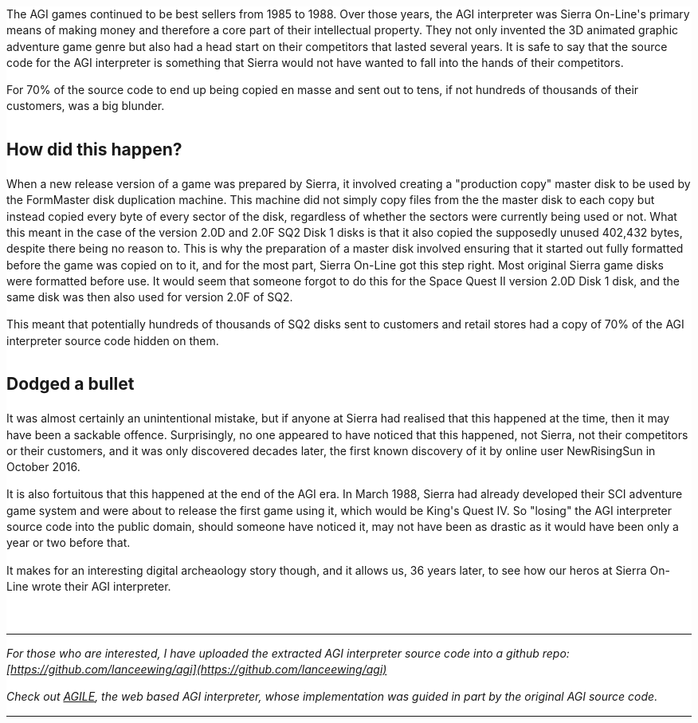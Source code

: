 The AGI games continued to be best sellers from 1985 to 1988. Over those years, the AGI interpreter was Sierra On-Line's primary means of making money and therefore a core part of their intellectual property. They not only invented the 3D animated graphic adventure game genre but also had a head start on their competitors that lasted several years. It is safe to say that the source code for the AGI interpreter is something that Sierra would not have wanted to fall into the hands of their competitors.

For 70% of the source code to end up being copied en masse and sent out to tens, if not hundreds of thousands of their customers, was a big blunder.

## How did this happen?

When a new release version of a game was prepared by Sierra, it involved creating a "production copy" master disk to be used by the FormMaster disk duplication machine. This machine did not simply copy files from the the master disk to each copy but instead copied every byte of every sector of the disk, regardless of whether the sectors were currently being used or not. What this meant in the case of the version 2.0D and 2.0F SQ2 Disk 1 disks is that it also copied the supposedly unused 402,432 bytes, despite there being no reason to. This is why the preparation of a master disk involved ensuring that it started out fully formatted before the game was copied on to it, and for the most part, Sierra On-Line got this step right. Most original Sierra game disks were formatted before use. It would seem that someone forgot to do this for the Space Quest II version 2.0D Disk 1 disk, and the same disk was then also used for version 2.0F of SQ2.

This meant that potentially hundreds of thousands of SQ2 disks sent to customers and retail stores had a copy of 70% of the AGI interpreter source code hidden on them.

## Dodged a bullet

It was almost certainly an unintentional mistake, but if anyone at Sierra had realised that this happened at the time, then it may have been a sackable offence. Surprisingly, no one appeared to have noticed that this happened, not Sierra, not their competitors or their customers, and it was only discovered decades later, the first known discovery of it by online user NewRisingSun in October 2016.

It is also fortuitous that this happened at the end of the AGI era. In March 1988, Sierra had already developed their SCI adventure game system and were about to release the first game using it, which would be King's Quest IV. So "losing" the AGI interpreter source code into the public domain, should someone have noticed it, may not have been as drastic as it would have been only a year or two before that.

It makes for an interesting digital archeaology story though, and it allows us, 36 years later, to see how our heros at Sierra On-Line wrote their AGI interpreter.

<br>

---
_For those who are interested, I have uploaded the extracted AGI interpreter source code into a github repo: [https://github.com/lanceewing/agi](https://github.com/lanceewing/agi)_

_Check out [AGILE](https://agi.sierra.games/), the web based AGI interpreter, whose implementation was guided in part by the original AGI source code._

---

